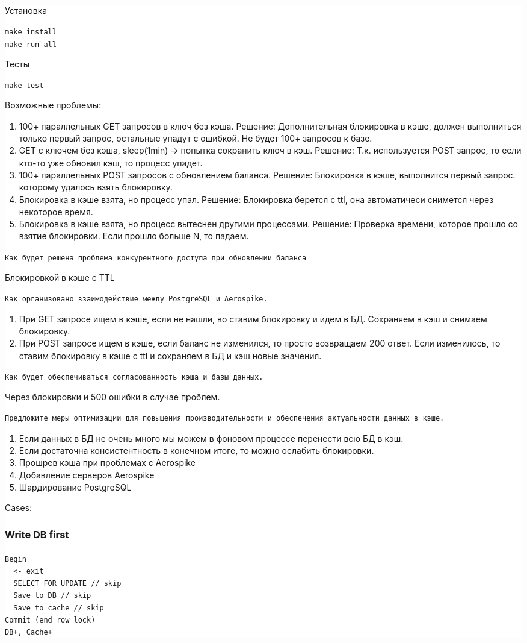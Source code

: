 Установка
```
make install
make run-all
```

Тесты
```
make test
```

Возможные проблемы:

1. 100+ параллельных GET запросов в ключ без кэша. Решение: Дополнительная блокировка в кэше, должен выполниться только первый запрос, остальные упадут с ошибкой. Не будет 100+ запросов к базе.
2. GET с ключем без кэша, sleep(1min) -> попытка сокранить ключ в кэш. Решение: Т.к. используется POST запрос, то если кто-то уже обновил кэш, то процесс упадет.
3. 100+ параллельных POST запросов с обновлением баланса. Решение: Блокировка в кэше, выполнится первый запрос. которому удалось взять блокировку.
4. Блокировка в кэше взята, но процесс упал. Решение: Блокировка берется c ttl, она автоматичеси снимется через некоторое время.
5. Блокировка в кэше взята, но процесс вытеснен другими процессами. Решение: Проверка времени, которое прошло со взятие блокировки. Если прошло больше N, то падаем.

```
Как будет решена проблема конкурентного доступа при обновлении баланса
```
Блокировкой в кэше с TTL

```
Как организовано взаимодействие между PostgreSQL и Aerospike.
```
1. При GET запросе ищем в кэше, если не нашли, во ставим блокировку и идем в БД. Сохраняем в кэш и снимаем блокировку.
2. При POST запросе ищем в кэше, если баланс не изменился, то просто возвращаем 200 ответ. Если изменилось, то ставим блокировку в кэше с ttl и сохраняем в БД и кэш новые значения.

```
Как будет обеспечиваться согласованность кэша и базы данных.
```
Через блокировки и 500 ошибки в случае проблем.

```
Предложите меры оптимизации для повышения производительности и обеспечения актуальности данных в кэше.
```

1. Если данных в БД не очень много мы можем в фоновом процессе перенести всю БД в кэш.
2. Если достаточна консистентность в конечном итоге, то можно ослабить блокировки.
3. Прошрев кэша при проблемах с Aerospike
4. Добавление серверов Aerospike
5. Шардирование PostgreSQL

Cases:

### Write DB first

```
Begin
  <- exit
  SELECT FOR UPDATE // skip
  Save to DB // skip
  Save to cache // skip
Commit (end row lock)
DB+, Cache+
```

